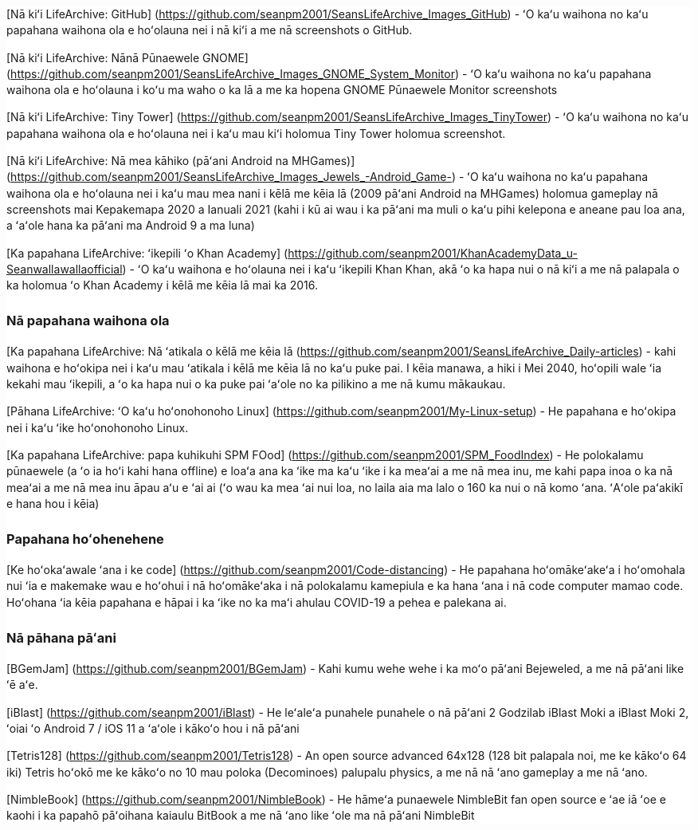 [Nā kiʻi LifeArchive: GitHub] (https://github.com/seanpm2001/SeansLifeArchive_Images_GitHub) - ʻO kaʻu waihona no kaʻu papahana waihona ola e hoʻolauna nei i nā kiʻi a me nā screenshots o GitHub.

[Nā kiʻi LifeArchive: Nānā Pūnaewele GNOME] (https://github.com/seanpm2001/SeansLifeArchive_Images_GNOME_System_Monitor) - ʻO kaʻu waihona no kaʻu papahana waihona ola e hoʻolauna i koʻu ma waho o ka lā a me ka hopena GNOME Pūnaewele Monitor screenshots

[Nā kiʻi LifeArchive: Tiny Tower] (https://github.com/seanpm2001/SeansLifeArchive_Images_TinyTower) - ʻO kaʻu waihona no kaʻu papahana waihona ola e hoʻolauna nei i kaʻu mau kiʻi holomua Tiny Tower holomua screenshot.

[Nā kiʻi LifeArchive: Nā mea kāhiko (pāʻani Android na MHGames)] (https://github.com/seanpm2001/SeansLifeArchive_Images_Jewels_-Android_Game-) - ʻO kaʻu waihona no kaʻu papahana waihona ola e hoʻolauna nei i kaʻu mau mea nani i kēlā me kēia lā (2009 pāʻani Android na MHGames) holomua gameplay nā screenshots mai Kepakemapa 2020 a Ianuali 2021 (kahi i kū ai wau i ka pāʻani ma muli o kaʻu pihi kelepona e aneane pau loa ana, a ʻaʻole hana ka pāʻani ma Android 9 a ma luna)

[Ka papahana LifeArchive: ʻikepili ʻo Khan Academy] (https://github.com/seanpm2001/KhanAcademyData_u-Seanwallawallaofficial) - ʻO kaʻu waihona e hoʻolauna nei i kaʻu ʻikepili Khan Khan, akā ʻo ka hapa nui o nā kiʻi a me nā palapala o ka holomua ʻo Khan Academy i kēlā me kēia lā mai ka 2016.

### Nā papahana waihona ola

[Ka papahana LifeArchive: Nā ʻatikala o kēlā me kēia lā (https://github.com/seanpm2001/SeansLifeArchive_Daily-articles) - kahi waihona e hoʻokipa nei i kaʻu mau ʻatikala i kēlā me kēia lā no kaʻu puke pai. I kēia manawa, a hiki i Mei 2040, hoʻopili wale ʻia kekahi mau ʻikepili, a ʻo ka hapa nui o ka puke pai ʻaʻole no ka pilikino a me nā kumu mākaukau.

[Pāhana LifeArchive: ʻO kaʻu hoʻonohonoho Linux] (https://github.com/seanpm2001/My-Linux-setup) - He papahana e hoʻokipa nei i kaʻu ʻike hoʻonohonoho Linux.

[Ka papahana LifeArchive: papa kuhikuhi SPM FOod] (https://github.com/seanpm2001/SPM_FoodIndex) - He polokalamu pūnaewele (a ʻo ia hoʻi kahi hana offline) e loaʻa ana ka ʻike ma kaʻu ʻike i ka meaʻai a me nā mea inu, me kahi papa inoa o ka nā meaʻai a me nā mea inu āpau aʻu e ʻai ai (ʻo wau ka mea ʻai nui loa, no laila aia ma lalo o 160 ka nui o nā komo ʻana. ʻAʻole paʻakikī e hana hou i kēia)

### Papahana hoʻohenehene

[Ke hoʻokaʻawale ʻana i ke code] (https://github.com/seanpm2001/Code-distancing) - He papahana hoʻomākeʻakeʻa i hoʻomohala nui ʻia e makemake wau e hoʻohui i nā hoʻomākeʻaka i nā polokalamu kamepiula e ka hana ʻana i nā code computer mamao code. Hoʻohana ʻia kēia papahana e hāpai i ka ʻike no ka maʻi ahulau COVID-19 a pehea e palekana ai.

### Nā pāhana pāʻani

[BGemJam] (https://github.com/seanpm2001/BGemJam) - Kahi kumu wehe wehe i ka moʻo pāʻani Bejeweled, a me nā pāʻani like ʻē aʻe.

[iBlast] (https://github.com/seanpm2001/iBlast) - He leʻaleʻa punahele punahele o nā pāʻani 2 Godzilab iBlast Moki a iBlast Moki 2, ʻoiai ʻo Android 7 / iOS 11 a ʻaʻole i kākoʻo hou i nā pāʻani

[Tetris128] (https://github.com/seanpm2001/Tetris128) - An open source advanced 64x128 (128 bit palapala noi, me ke kākoʻo 64 iki) Tetris hoʻokō me ke kākoʻo no 10 mau poloka (Decominoes) palupalu physics, a me nā nā ʻano gameplay a me nā ʻano.

[NimbleBook] (https://github.com/seanpm2001/NimbleBook) - He hāmeʻa punaewele NimbleBit fan open source e ʻae iā ʻoe e kaohi i ka papahō pāʻoihana kaiaulu BitBook a me nā ʻano like ʻole ma nā pāʻani NimbleBit
